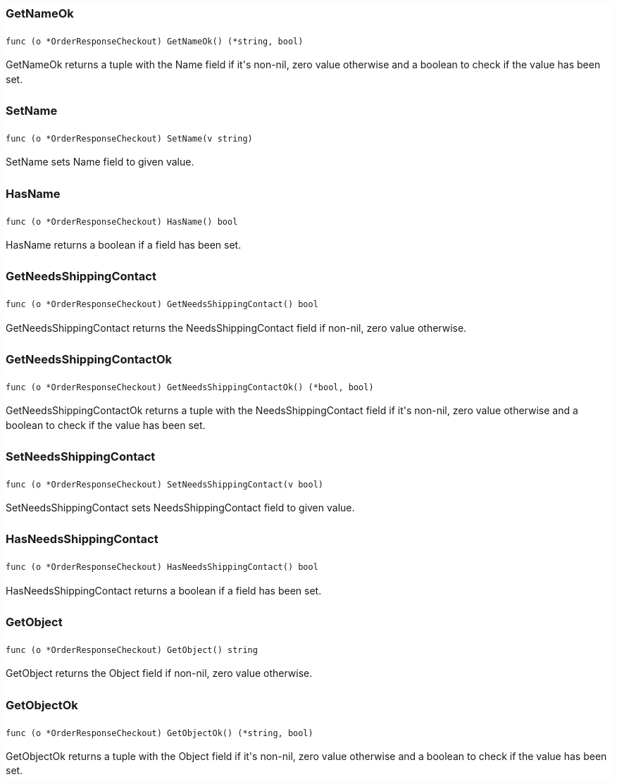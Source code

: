 ### GetNameOk

`func (o *OrderResponseCheckout) GetNameOk() (*string, bool)`

GetNameOk returns a tuple with the Name field if it's non-nil, zero value otherwise
and a boolean to check if the value has been set.

### SetName

`func (o *OrderResponseCheckout) SetName(v string)`

SetName sets Name field to given value.

### HasName

`func (o *OrderResponseCheckout) HasName() bool`

HasName returns a boolean if a field has been set.

### GetNeedsShippingContact

`func (o *OrderResponseCheckout) GetNeedsShippingContact() bool`

GetNeedsShippingContact returns the NeedsShippingContact field if non-nil, zero value otherwise.

### GetNeedsShippingContactOk

`func (o *OrderResponseCheckout) GetNeedsShippingContactOk() (*bool, bool)`

GetNeedsShippingContactOk returns a tuple with the NeedsShippingContact field if it's non-nil, zero value otherwise
and a boolean to check if the value has been set.

### SetNeedsShippingContact

`func (o *OrderResponseCheckout) SetNeedsShippingContact(v bool)`

SetNeedsShippingContact sets NeedsShippingContact field to given value.

### HasNeedsShippingContact

`func (o *OrderResponseCheckout) HasNeedsShippingContact() bool`

HasNeedsShippingContact returns a boolean if a field has been set.

### GetObject

`func (o *OrderResponseCheckout) GetObject() string`

GetObject returns the Object field if non-nil, zero value otherwise.

### GetObjectOk

`func (o *OrderResponseCheckout) GetObjectOk() (*string, bool)`

GetObjectOk returns a tuple with the Object field if it's non-nil, zero value otherwise
and a boolean to check if the value has been set.

